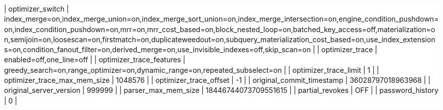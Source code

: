| optimizer_switch                                         | index_merge=on,index_merge_union=on,index_merge_sort_union=on,index_merge_intersection=on,engine_condition_pushdown=on,index_condition_pushdown=on,mrr=on,mrr_cost_based=on,block_nested_loop=on,batched_key_access=off,materialization=on,semijoin=on,loosescan=on,firstmatch=on,duplicateweedout=on,subquery_materialization_cost_based=on,use_index_extensions=on,condition_fanout_filter=on,derived_merge=on,use_invisible_indexes=off,skip_scan=on |
| optimizer_trace                                          | enabled=off,one_line=off                                                                                                                                                                                                                                                                                                                                                                                                                                |
| optimizer_trace_features                                 | greedy_search=on,range_optimizer=on,dynamic_range=on,repeated_subselect=on                                                                                                                                                                                                                                                                                                                                                                              |
| optimizer_trace_limit                                    | 1                                                                                                                                                                                                                                                                                                                                                                                                                                                       |
| optimizer_trace_max_mem_size                             | 1048576                                                                                                                                                                                                                                                                                                                                                                                                                                                 |
| optimizer_trace_offset                                   | -1                                                                                                                                                                                                                                                                                                                                                                                                                                                      |
| original_commit_timestamp                                | 36028797018963968                                                                                                                                                                                                                                                                                                                                                                                                                                       |
| original_server_version                                  | 999999                                                                                                                                                                                                                                                                                                                                                                                                                                                  |
| parser_max_mem_size                                      | 18446744073709551615                                                                                                                                                                                                                                                                                                                                                                                                                                    |
| partial_revokes                                          | OFF                                                                                                                                                                                                                                                                                                                                                                                                                                                     |
| password_history                                         | 0                                                                                                                                                                                                                                                                                                                                                                                                                                                       |